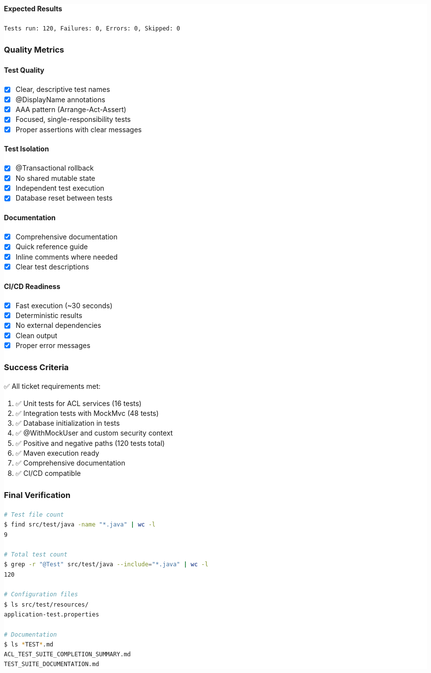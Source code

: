 #### Expected Results
```
Tests run: 120, Failures: 0, Errors: 0, Skipped: 0
```

### Quality Metrics

#### Test Quality
- [x] Clear, descriptive test names
- [x] @DisplayName annotations
- [x] AAA pattern (Arrange-Act-Assert)
- [x] Focused, single-responsibility tests
- [x] Proper assertions with clear messages

#### Test Isolation
- [x] @Transactional rollback
- [x] No shared mutable state
- [x] Independent test execution
- [x] Database reset between tests

#### Documentation
- [x] Comprehensive documentation
- [x] Quick reference guide
- [x] Inline comments where needed
- [x] Clear test descriptions

#### CI/CD Readiness
- [x] Fast execution (~30 seconds)
- [x] Deterministic results
- [x] No external dependencies
- [x] Clean output
- [x] Proper error messages

### Success Criteria

✅ All ticket requirements met:
1. ✅ Unit tests for ACL services (16 tests)
2. ✅ Integration tests with MockMvc (48 tests)
3. ✅ Database initialization in tests
4. ✅ @WithMockUser and custom security context
5. ✅ Positive and negative paths (120 tests total)
6. ✅ Maven execution ready
7. ✅ Comprehensive documentation
8. ✅ CI/CD compatible

### Final Verification

```bash
# Test file count
$ find src/test/java -name "*.java" | wc -l
9

# Total test count
$ grep -r "@Test" src/test/java --include="*.java" | wc -l
120

# Configuration files
$ ls src/test/resources/
application-test.properties

# Documentation
$ ls *TEST*.md
ACL_TEST_SUITE_COMPLETION_SUMMARY.md
TEST_SUITE_DOCUMENTATION.md
```